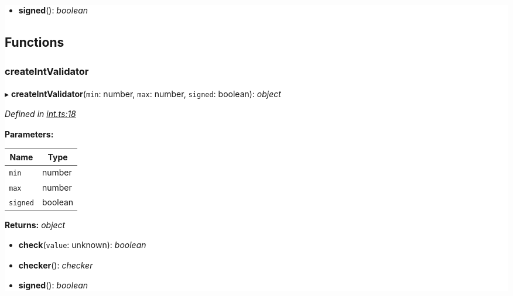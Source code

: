 * **signed**(): *boolean*

## Functions

###  createIntValidator

▸ **createIntValidator**(`min`: number, `max`: number, `signed`: boolean): *object*

*Defined in [int.ts:18](https://github.com/OctoD/ftts/blob/b8036e1/src/int.ts#L18)*

**Parameters:**

Name | Type |
------ | ------ |
`min` | number |
`max` | number |
`signed` | boolean |

**Returns:** *object*

* **check**(`value`: unknown): *boolean*

* **checker**(): *checker*

* **signed**(): *boolean*